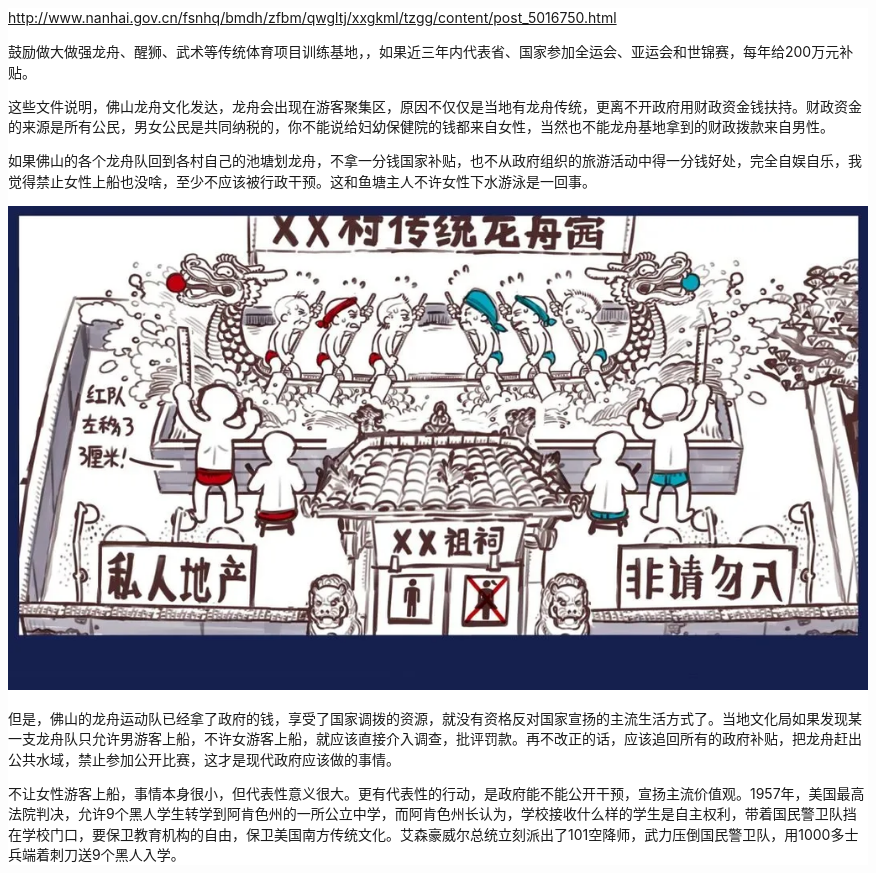 http://www.nanhai.gov.cn/fsnhq/bmdh/zfbm/qwgltj/xxgkml/tzgg/content/post_5016750.html


鼓励做大做强龙舟、醒狮、武术等传统体育项目训练基地，，如果近三年内代表省、国家参加全运会、亚运会和世锦赛，每年给200万元补贴。


这些文件说明，佛山龙舟文化发达，龙舟会出现在游客聚集区，原因不仅仅是当地有龙舟传统，更离不开政府用财政资金钱扶持。财政资金的来源是所有公民，男女公民是共同纳税的，你不能说给妇幼保健院的钱都来自女性，当然也不能龙舟基地拿到的财政拨款来自男性。


如果佛山的各个龙舟队回到各村自己的池塘划龙舟，不拿一分钱国家补贴，也不从政府组织的旅游活动中得一分钱好处，完全自娱自乐，我觉得禁止女性上船也没啥，至少不应该被行政干预。这和鱼塘主人不许女性下水游泳是一回事。



![](/images/btnews/btnews/0401_0500/0442/8e6d7c21-a102-48a9-b516-f98ea652ca09.webp)



但是，佛山的龙舟运动队已经拿了政府的钱，享受了国家调拨的资源，就没有资格反对国家宣扬的主流生活方式了。当地文化局如果发现某一支龙舟队只允许男游客上船，不许女游客上船，就应该直接介入调查，批评罚款。再不改正的话，应该追回所有的政府补贴，把龙舟赶出公共水域，禁止参加公开比赛，这才是现代政府应该做的事情。


不让女性游客上船，事情本身很小，但代表性意义很大。更有代表性的行动，是政府能不能公开干预，宣扬主流价值观。1957年，美国最高法院判决，允许9个黑人学生转学到阿肯色州的一所公立中学，而阿肯色州长认为，学校接收什么样的学生是自主权利，带着国民警卫队挡在学校门口，要保卫教育机构的自由，保卫美国南方传统文化。艾森豪威尔总统立刻派出了101空降师，武力压倒国民警卫队，用1000多士兵端着刺刀送9个黑人入学。


